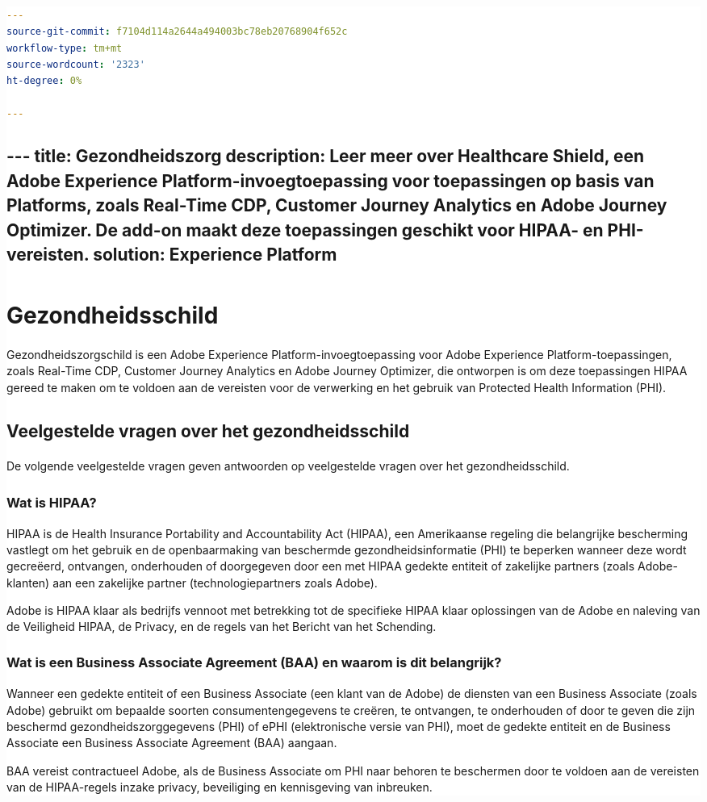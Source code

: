 ```yaml
---
source-git-commit: f7104d114a2644a494003bc78eb20768904f652c
workflow-type: tm+mt
source-wordcount: '2323'
ht-degree: 0%

---
```

﻿---
title: Gezondheidszorg
description: Leer meer over Healthcare Shield, een Adobe Experience Platform-invoegtoepassing voor toepassingen op basis van Platforms, zoals Real-Time CDP, Customer Journey Analytics en Adobe Journey Optimizer. De add-on maakt deze toepassingen geschikt voor HIPAA- en PHI-vereisten.
solution: Experience Platform
---
# Gezondheidsschild

Gezondheidszorgschild is een Adobe Experience Platform-invoegtoepassing voor Adobe Experience Platform-toepassingen, zoals Real-Time CDP, Customer Journey Analytics en Adobe Journey Optimizer, die ontworpen is om deze toepassingen HIPAA gereed te maken om te voldoen aan de vereisten voor de verwerking en het gebruik van Protected Health Information (PHI).

## Veelgestelde vragen over het gezondheidsschild

De volgende veelgestelde vragen geven antwoorden op veelgestelde vragen over het gezondheidsschild.

### Wat is HIPAA?

HIPAA is de Health Insurance Portability and Accountability Act (HIPAA), een Amerikaanse regeling die belangrijke bescherming vastlegt om het gebruik en de openbaarmaking van beschermde gezondheidsinformatie (PHI) te beperken wanneer deze wordt gecreëerd, ontvangen, onderhouden of doorgegeven door een met HIPAA gedekte entiteit of zakelijke partners (zoals Adobe-klanten) aan een zakelijke partner (technologiepartners zoals Adobe).

Adobe is HIPAA klaar als bedrijfs vennoot met betrekking tot de specifieke HIPAA klaar oplossingen van de Adobe en naleving van de Veiligheid HIPAA, de Privacy, en de regels van het Bericht van het Schending.

### Wat is een Business Associate Agreement (BAA) en waarom is dit belangrijk?

Wanneer een gedekte entiteit of een Business Associate (een klant van de Adobe) de diensten van een Business Associate (zoals Adobe) gebruikt om bepaalde soorten consumentengegevens te creëren, te ontvangen, te onderhouden of door te geven die zijn beschermd gezondheidszorggegevens (PHI) of ePHI (elektronische versie van PHI), moet de gedekte entiteit en de Business Associate een Business Associate Agreement (BAA) aangaan.

BAA vereist contractueel Adobe, als de Business Associate om PHI naar behoren te beschermen door te voldoen aan de vereisten van de HIPAA-regels inzake privacy, beveiliging en kennisgeving van inbreuken.
